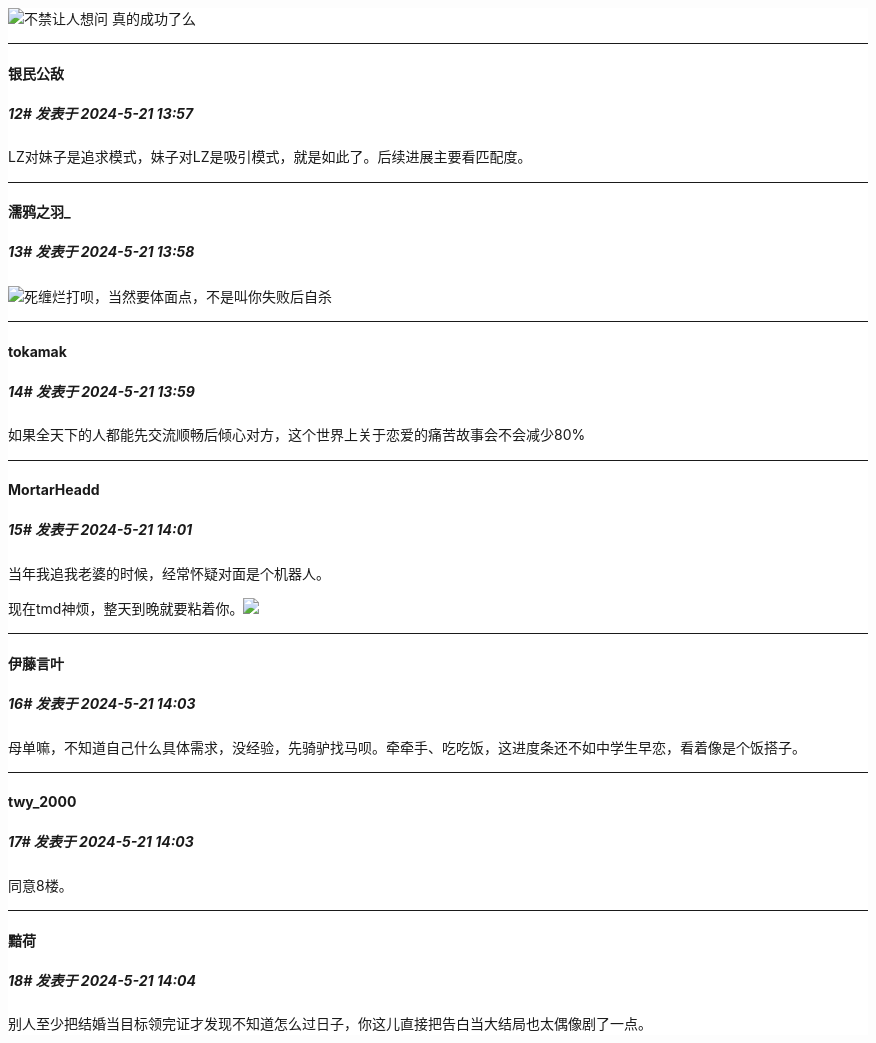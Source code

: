<img src="https://static.saraba1st.com/image/smiley/face2017/067.png" referrerpolicy="no-referrer">不禁让人想问 真的成功了么

*****

####  银民公敌  
##### 12#       发表于 2024-5-21 13:57

LZ对妹子是追求模式，妹子对LZ是吸引模式，就是如此了。后续进展主要看匹配度。

*****

####  濡鸦之羽_  
##### 13#       发表于 2024-5-21 13:58

<img src="https://static.saraba1st.com/image/smiley/face2017/064.png" referrerpolicy="no-referrer">死缠烂打呗，当然要体面点，不是叫你失败后自杀

*****

####  tokamak  
##### 14#       发表于 2024-5-21 13:59

如果全天下的人都能先交流顺畅后倾心对方，这个世界上关于恋爱的痛苦故事会不会减少80%

*****

####  MortarHeadd  
##### 15#       发表于 2024-5-21 14:01

当年我追我老婆的时候，经常怀疑对面是个机器人。

现在tmd神烦，整天到晚就要粘着你。<img src="https://static.saraba1st.com/image/smiley/face2017/049.png" referrerpolicy="no-referrer">

*****

####  伊藤言叶  
##### 16#       发表于 2024-5-21 14:03

母单嘛，不知道自己什么具体需求，没经验，先骑驴找马呗。牵牵手、吃吃饭，这进度条还不如中学生早恋，看着像是个饭搭子。

*****

####  twy_2000  
##### 17#       发表于 2024-5-21 14:03

同意8楼。

*****

####  黯荷  
##### 18#       发表于 2024-5-21 14:04

别人至少把结婚当目标领完证才发现不知道怎么过日子，你这儿直接把告白当大结局也太偶像剧了一点。
